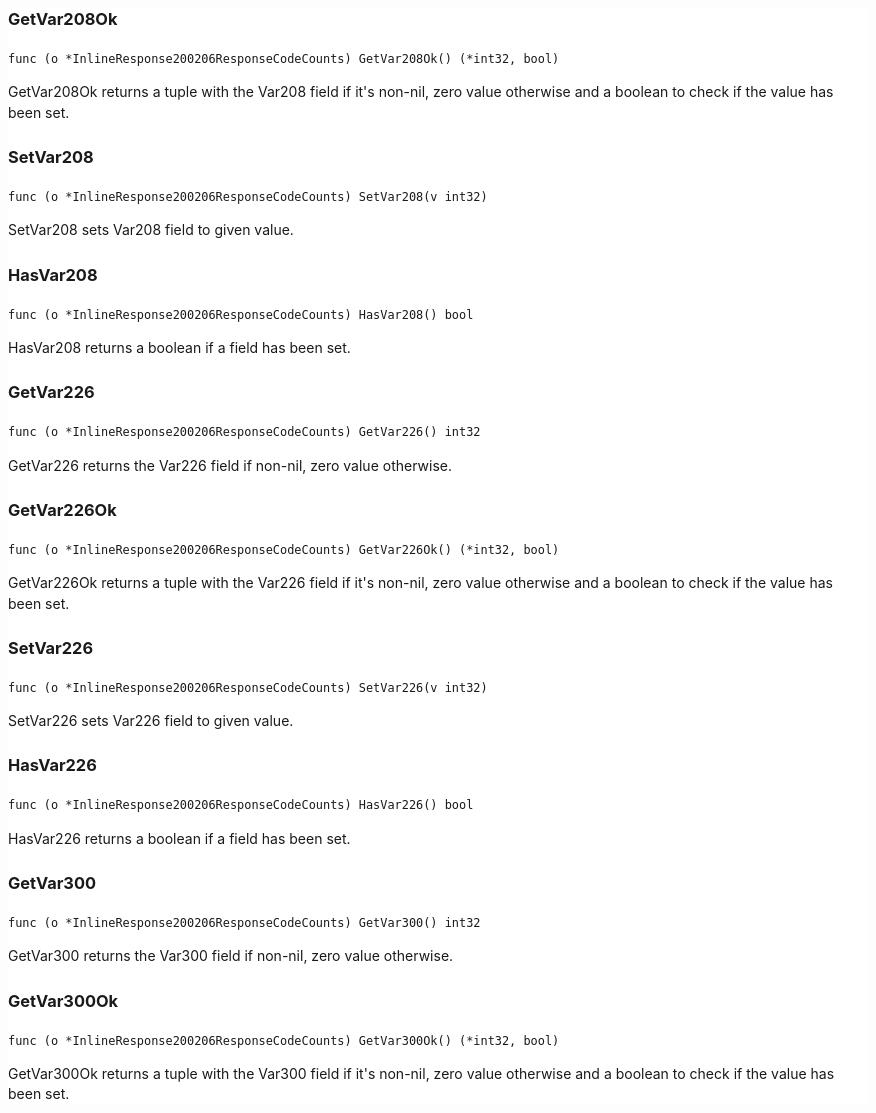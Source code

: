 ### GetVar208Ok

`func (o *InlineResponse200206ResponseCodeCounts) GetVar208Ok() (*int32, bool)`

GetVar208Ok returns a tuple with the Var208 field if it's non-nil, zero value otherwise
and a boolean to check if the value has been set.

### SetVar208

`func (o *InlineResponse200206ResponseCodeCounts) SetVar208(v int32)`

SetVar208 sets Var208 field to given value.

### HasVar208

`func (o *InlineResponse200206ResponseCodeCounts) HasVar208() bool`

HasVar208 returns a boolean if a field has been set.

### GetVar226

`func (o *InlineResponse200206ResponseCodeCounts) GetVar226() int32`

GetVar226 returns the Var226 field if non-nil, zero value otherwise.

### GetVar226Ok

`func (o *InlineResponse200206ResponseCodeCounts) GetVar226Ok() (*int32, bool)`

GetVar226Ok returns a tuple with the Var226 field if it's non-nil, zero value otherwise
and a boolean to check if the value has been set.

### SetVar226

`func (o *InlineResponse200206ResponseCodeCounts) SetVar226(v int32)`

SetVar226 sets Var226 field to given value.

### HasVar226

`func (o *InlineResponse200206ResponseCodeCounts) HasVar226() bool`

HasVar226 returns a boolean if a field has been set.

### GetVar300

`func (o *InlineResponse200206ResponseCodeCounts) GetVar300() int32`

GetVar300 returns the Var300 field if non-nil, zero value otherwise.

### GetVar300Ok

`func (o *InlineResponse200206ResponseCodeCounts) GetVar300Ok() (*int32, bool)`

GetVar300Ok returns a tuple with the Var300 field if it's non-nil, zero value otherwise
and a boolean to check if the value has been set.
